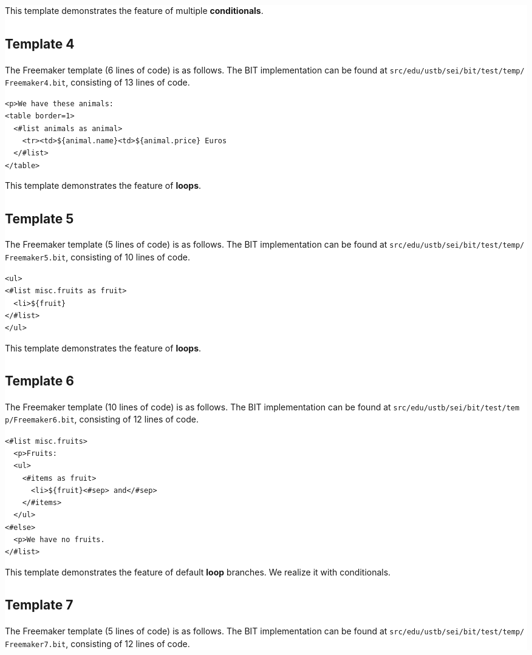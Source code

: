 This template demonstrates the feature of multiple **conditionals**.


## Template 4
The Freemaker template (6 lines of code) is as follows. The BIT implementation can be found at `src/edu/ustb/sei/bit/test/temp/Freemaker4.bit`, consisting of 13 lines of code.

```freemaker
<p>We have these animals:
<table border=1>
  <#list animals as animal>
    <tr><td>${animal.name}<td>${animal.price} Euros
  </#list>
</table>
```

This template demonstrates the feature of **loops**.

## Template 5
The Freemaker template (5 lines of code) is as follows. The BIT implementation can be found at `src/edu/ustb/sei/bit/test/temp/Freemaker5.bit`, consisting of 10 lines of code.

```freemaker
<ul>
<#list misc.fruits as fruit>
  <li>${fruit}
</#list>
</ul>
```

This template demonstrates the feature of **loops**.

## Template 6
The Freemaker template (10 lines of code) is as follows. The BIT implementation can be found at `src/edu/ustb/sei/bit/test/temp/Freemaker6.bit`, consisting of 12 lines of code.

```freemaker
<#list misc.fruits>
  <p>Fruits:
  <ul>
    <#items as fruit>
      <li>${fruit}<#sep> and</#sep>
    </#items>
  </ul>
<#else>
  <p>We have no fruits.
</#list>
```

This template demonstrates the feature of default **loop** branches. We realize it with conditionals.

## Template 7
The Freemaker template (5 lines of code) is as follows. The BIT implementation can be found at `src/edu/ustb/sei/bit/test/temp/Freemaker7.bit`, consisting of 12 lines of code.
